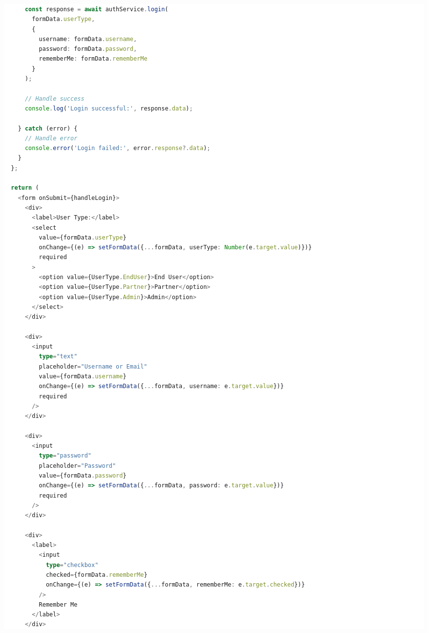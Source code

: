 ```typescript
      const response = await authService.login(
        formData.userType, 
        {
          username: formData.username,
          password: formData.password,
          rememberMe: formData.rememberMe
        }
      );
      
      // Handle success
      console.log('Login successful:', response.data);
      
    } catch (error) {
      // Handle error
      console.error('Login failed:', error.response?.data);
    }
  };

  return (
    <form onSubmit={handleLogin}>
      <div>
        <label>User Type:</label>
        <select 
          value={formData.userType} 
          onChange={(e) => setFormData({...formData, userType: Number(e.target.value)})}
          required
        >
          <option value={UserType.EndUser}>End User</option>
          <option value={UserType.Partner}>Partner</option>
          <option value={UserType.Admin}>Admin</option>
        </select>
      </div>
      
      <div>
        <input
          type="text"
          placeholder="Username or Email"
          value={formData.username}
          onChange={(e) => setFormData({...formData, username: e.target.value})}
          required
        />
      </div>
      
      <div>
        <input
          type="password"
          placeholder="Password"
          value={formData.password}
          onChange={(e) => setFormData({...formData, password: e.target.value})}
          required
        />
      </div>
      
      <div>
        <label>
          <input
            type="checkbox"
            checked={formData.rememberMe}
            onChange={(e) => setFormData({...formData, rememberMe: e.target.checked})}
          />
          Remember Me
        </label>
      </div>
```